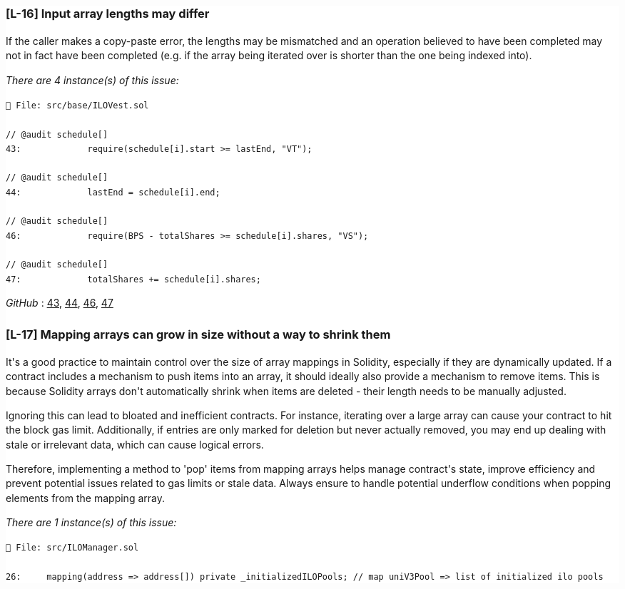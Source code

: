 ### [L-16]<a name="l-16"></a> Input array lengths may differ

If the caller makes a copy-paste error, the lengths may be mismatched and an operation believed to have been completed may not in fact have been completed (e.g. if the array being iterated over is shorter than the one being indexed into).

*There are 4 instance(s) of this issue:*

```solidity
📁 File: src/base/ILOVest.sol

// @audit schedule[]
43:             require(schedule[i].start >= lastEnd, "VT");

// @audit schedule[]
44:             lastEnd = schedule[i].end;

// @audit schedule[]
46:             require(BPS - totalShares >= schedule[i].shares, "VS");

// @audit schedule[]
47:             totalShares += schedule[i].shares;

```


*GitHub* : [43](https://github.com/code-423n4/2024-06-vultisig/blob/7fb0da757c98116090f35810146ea742ca3b94da/src/base/ILOVest.sol#L43-L43), [44](https://github.com/code-423n4/2024-06-vultisig/blob/7fb0da757c98116090f35810146ea742ca3b94da/src/base/ILOVest.sol#L44-L44), [46](https://github.com/code-423n4/2024-06-vultisig/blob/7fb0da757c98116090f35810146ea742ca3b94da/src/base/ILOVest.sol#L46-L46), [47](https://github.com/code-423n4/2024-06-vultisig/blob/7fb0da757c98116090f35810146ea742ca3b94da/src/base/ILOVest.sol#L47-L47)

### [L-17]<a name="l-17"></a> Mapping arrays can grow in size without a way to shrink them

It's a good practice to maintain control over the size of array mappings in Solidity, especially if they are dynamically updated. If a contract includes a mechanism to push items into an array, it should ideally also provide a mechanism to remove items. This is because Solidity arrays don't automatically shrink when items are deleted - their length needs to be manually adjusted.

Ignoring this can lead to bloated and inefficient contracts. For instance, iterating over a large array can cause your contract to hit the block gas limit. Additionally, if entries are only marked for deletion but never actually removed, you may end up dealing with stale or irrelevant data, which can cause logical errors.

Therefore, implementing a method to 'pop' items from mapping arrays helps manage contract's state, improve efficiency and prevent potential issues related to gas limits or stale data. Always ensure to handle potential underflow conditions when popping elements from the mapping array.

*There are 1 instance(s) of this issue:*

```solidity
📁 File: src/ILOManager.sol

26:     mapping(address => address[]) private _initializedILOPools; // map uniV3Pool => list of initialized ilo pools

```
